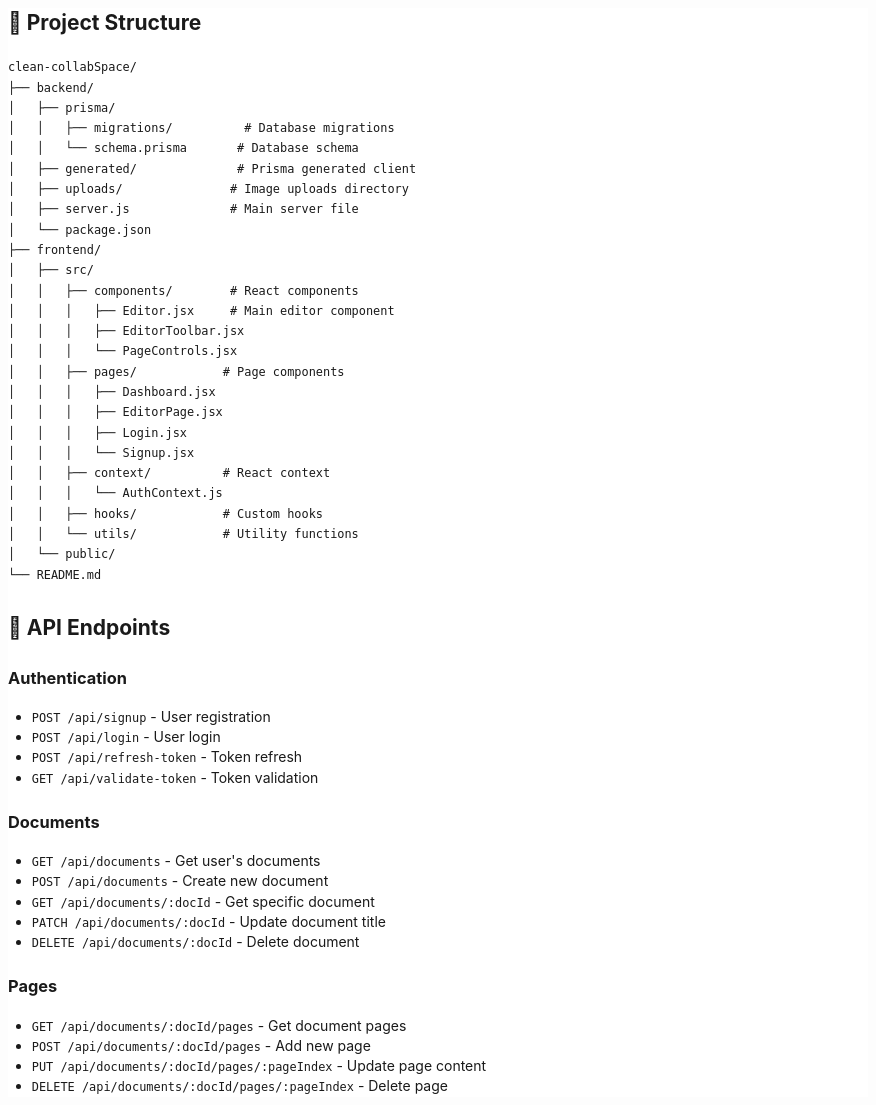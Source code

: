 ## 📁 Project Structure

```
clean-collabSpace/
├── backend/
│   ├── prisma/
│   │   ├── migrations/          # Database migrations
│   │   └── schema.prisma       # Database schema
│   ├── generated/              # Prisma generated client
│   ├── uploads/               # Image uploads directory
│   ├── server.js              # Main server file
│   └── package.json
├── frontend/
│   ├── src/
│   │   ├── components/        # React components
│   │   │   ├── Editor.jsx     # Main editor component
│   │   │   ├── EditorToolbar.jsx
│   │   │   └── PageControls.jsx
│   │   ├── pages/            # Page components
│   │   │   ├── Dashboard.jsx
│   │   │   ├── EditorPage.jsx
│   │   │   ├── Login.jsx
│   │   │   └── Signup.jsx
│   │   ├── context/          # React context
│   │   │   └── AuthContext.js
│   │   ├── hooks/            # Custom hooks
│   │   └── utils/            # Utility functions
│   └── public/
└── README.md
```

## 🔧 API Endpoints

### Authentication
- `POST /api/signup` - User registration
- `POST /api/login` - User login
- `POST /api/refresh-token` - Token refresh
- `GET /api/validate-token` - Token validation

### Documents
- `GET /api/documents` - Get user's documents
- `POST /api/documents` - Create new document
- `GET /api/documents/:docId` - Get specific document
- `PATCH /api/documents/:docId` - Update document title
- `DELETE /api/documents/:docId` - Delete document

### Pages
- `GET /api/documents/:docId/pages` - Get document pages
- `POST /api/documents/:docId/pages` - Add new page
- `PUT /api/documents/:docId/pages/:pageIndex` - Update page content
- `DELETE /api/documents/:docId/pages/:pageIndex` - Delete page
